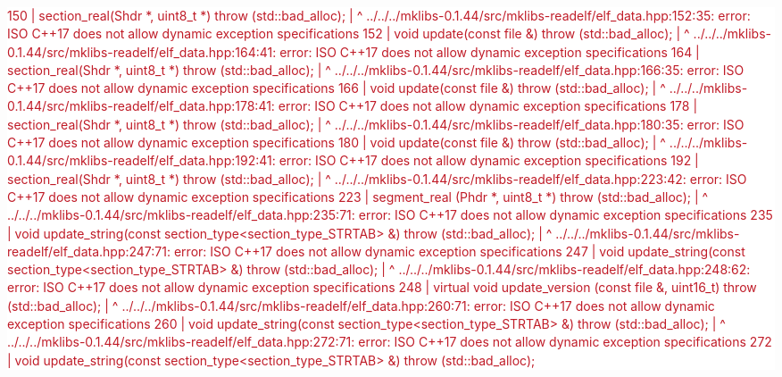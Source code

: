 <font color="#C01C28">  150 |         section_real(Shdr *, uint8_t *) throw (std::bad_alloc);</font>
<font color="#C01C28">      |                                         ^~~~~</font>
<font color="#C01C28">../../../mklibs-0.1.44/src/mklibs-readelf/elf_data.hpp:152:35: error: ISO C++17 does not allow dynamic exception specifications</font>
<font color="#C01C28">  152 |         void update(const file &amp;) throw (std::bad_alloc);</font>
<font color="#C01C28">      |                                   ^~~~~</font>
<font color="#C01C28">../../../mklibs-0.1.44/src/mklibs-readelf/elf_data.hpp:164:41: error: ISO C++17 does not allow dynamic exception specifications</font>
<font color="#C01C28">  164 |         section_real(Shdr *, uint8_t *) throw (std::bad_alloc);</font>
<font color="#C01C28">      |                                         ^~~~~</font>
<font color="#C01C28">../../../mklibs-0.1.44/src/mklibs-readelf/elf_data.hpp:166:35: error: ISO C++17 does not allow dynamic exception specifications</font>
<font color="#C01C28">  166 |         void update(const file &amp;) throw (std::bad_alloc);</font>
<font color="#C01C28">      |                                   ^~~~~</font>
<font color="#C01C28">../../../mklibs-0.1.44/src/mklibs-readelf/elf_data.hpp:178:41: error: ISO C++17 does not allow dynamic exception specifications</font>
<font color="#C01C28">  178 |         section_real(Shdr *, uint8_t *) throw (std::bad_alloc);</font>
<font color="#C01C28">      |                                         ^~~~~</font>
<font color="#C01C28">../../../mklibs-0.1.44/src/mklibs-readelf/elf_data.hpp:180:35: error: ISO C++17 does not allow dynamic exception specifications</font>
<font color="#C01C28">  180 |         void update(const file &amp;) throw (std::bad_alloc);</font>
<font color="#C01C28">      |                                   ^~~~~</font>
<font color="#C01C28">../../../mklibs-0.1.44/src/mklibs-readelf/elf_data.hpp:192:41: error: ISO C++17 does not allow dynamic exception specifications</font>
<font color="#C01C28">  192 |         section_real(Shdr *, uint8_t *) throw (std::bad_alloc);</font>
<font color="#C01C28">      |                                         ^~~~~</font>
<font color="#C01C28">../../../mklibs-0.1.44/src/mklibs-readelf/elf_data.hpp:223:42: error: ISO C++17 does not allow dynamic exception specifications</font>
<font color="#C01C28">  223 |         segment_real (Phdr *, uint8_t *) throw (std::bad_alloc);</font>
<font color="#C01C28">      |                                          ^~~~~</font>
<font color="#C01C28">../../../mklibs-0.1.44/src/mklibs-readelf/elf_data.hpp:235:71: error: ISO C++17 does not allow dynamic exception specifications</font>
<font color="#C01C28">  235 |         void update_string(const section_type&lt;section_type_STRTAB&gt; &amp;) throw (std::bad_alloc);</font>
<font color="#C01C28">      |                                                                       ^~~~~</font>
<font color="#C01C28">../../../mklibs-0.1.44/src/mklibs-readelf/elf_data.hpp:247:71: error: ISO C++17 does not allow dynamic exception specifications</font>
<font color="#C01C28">  247 |         void update_string(const section_type&lt;section_type_STRTAB&gt; &amp;) throw (std::bad_alloc);</font>
<font color="#C01C28">      |                                                                       ^~~~~</font>
<font color="#C01C28">../../../mklibs-0.1.44/src/mklibs-readelf/elf_data.hpp:248:62: error: ISO C++17 does not allow dynamic exception specifications</font>
<font color="#C01C28">  248 |         virtual void update_version (const file &amp;, uint16_t) throw (std::bad_alloc);</font>
<font color="#C01C28">      |                                                              ^~~~~</font>
<font color="#C01C28">../../../mklibs-0.1.44/src/mklibs-readelf/elf_data.hpp:260:71: error: ISO C++17 does not allow dynamic exception specifications</font>
<font color="#C01C28">  260 |         void update_string(const section_type&lt;section_type_STRTAB&gt; &amp;) throw (std::bad_alloc);</font>
<font color="#C01C28">      |                                                                       ^~~~~</font>
<font color="#C01C28">../../../mklibs-0.1.44/src/mklibs-readelf/elf_data.hpp:272:71: error: ISO C++17 does not allow dynamic exception specifications</font>
<font color="#C01C28">  272 |         void update_string(const section_type&lt;section_type_STRTAB&gt; &amp;) throw (std::bad_alloc);</font>